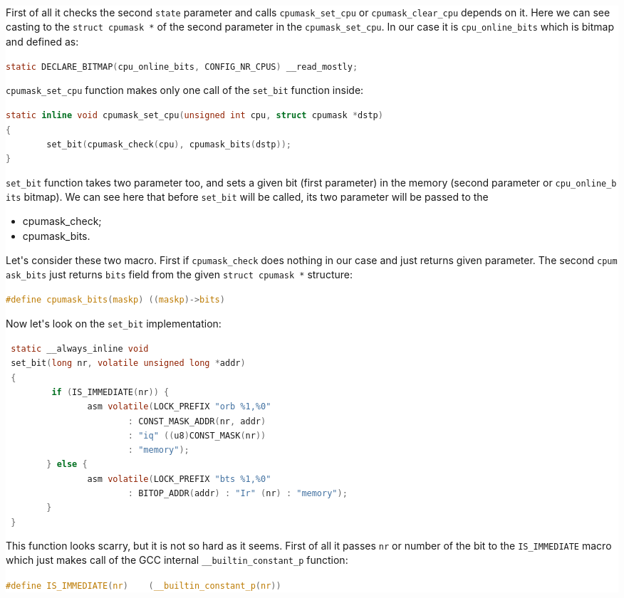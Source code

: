 First of all it checks the second `state` parameter and calls `cpumask_set_cpu` or `cpumask_clear_cpu` depends on it. Here we can see casting to the `struct cpumask *` of the second parameter in the `cpumask_set_cpu`. In our case it is `cpu_online_bits` which is bitmap and defined as:

```C
static DECLARE_BITMAP(cpu_online_bits, CONFIG_NR_CPUS) __read_mostly;
```

`cpumask_set_cpu` function makes only one call of the `set_bit` function inside:

```C
static inline void cpumask_set_cpu(unsigned int cpu, struct cpumask *dstp)
{
        set_bit(cpumask_check(cpu), cpumask_bits(dstp));
}
```

`set_bit` function takes two parameter too, and sets a given bit (first parameter) in the memory (second parameter or `cpu_online_bits` bitmap). We can see here that before `set_bit` will be called, its two parameter will be passed to the

* cpumask_check;
* cpumask_bits.

Let's consider these two macro. First if `cpumask_check` does nothing in our case and just returns given parameter. The second `cpumask_bits` just returns `bits` field from the given `struct cpumask *` structure:

```C
#define cpumask_bits(maskp) ((maskp)->bits)
```

Now let's look on the `set_bit` implementation:

```C
 static __always_inline void
 set_bit(long nr, volatile unsigned long *addr)
 {
         if (IS_IMMEDIATE(nr)) {
                asm volatile(LOCK_PREFIX "orb %1,%0"
                        : CONST_MASK_ADDR(nr, addr)
                        : "iq" ((u8)CONST_MASK(nr))
                        : "memory");
        } else {
                asm volatile(LOCK_PREFIX "bts %1,%0"
                        : BITOP_ADDR(addr) : "Ir" (nr) : "memory");
        }
 }
```

This function looks scarry, but it is not so hard as it seems. First of all it passes `nr` or number of the bit to the `IS_IMMEDIATE` macro which just makes call of the GCC internal `__builtin_constant_p` function:

```C
#define IS_IMMEDIATE(nr)    (__builtin_constant_p(nr))
```
